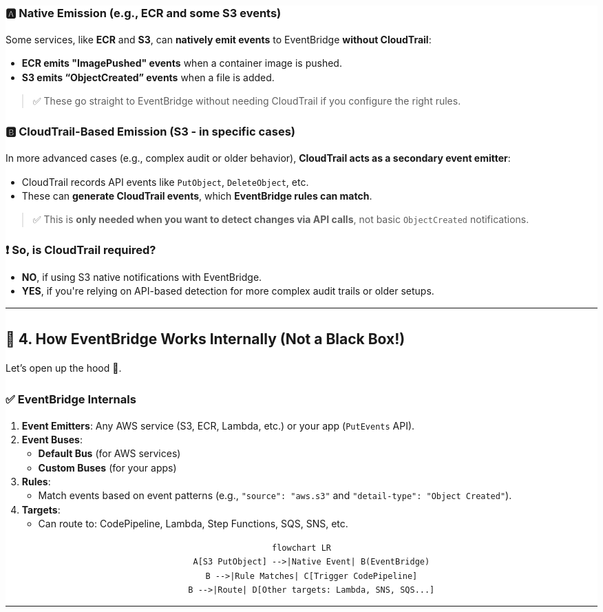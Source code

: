 ### 🅰️ Native Emission (e.g., ECR and some S3 events)

Some services, like **ECR** and **S3**, can **natively emit events** to EventBridge **without CloudTrail**:

- **ECR emits "ImagePushed" events** when a container image is pushed.
- **S3 emits “ObjectCreated” events** when a file is added.

> ✅ These go straight to EventBridge without needing CloudTrail if you configure the right rules.

### 🅱️ CloudTrail-Based Emission (S3 - in specific cases)

In more advanced cases (e.g., complex audit or older behavior), **CloudTrail acts as a secondary event emitter**:

- CloudTrail records API events like `PutObject`, `DeleteObject`, etc.
- These can **generate CloudTrail events**, which **EventBridge rules can match**.

> ✅ This is **only needed when you want to detect changes via API calls**, not basic `ObjectCreated` notifications.

### ❗ So, is CloudTrail required?

- **NO**, if using S3 native notifications with EventBridge.
- **YES**, if you're relying on API-based detection for more complex audit trails or older setups.

---

## 🧭 4. How EventBridge Works Internally (Not a Black Box!)

Let’s open up the hood 🔧.

### ✅ EventBridge Internals

1. **Event Emitters**: Any AWS service (S3, ECR, Lambda, etc.) or your app (`PutEvents` API).
2. **Event Buses**:
   - **Default Bus** (for AWS services)
   - **Custom Buses** (for your apps)
3. **Rules**:
   - Match events based on event patterns (e.g., `"source": "aws.s3"` and `"detail-type": "Object Created"`).
4. **Targets**:
   - Can route to: CodePipeline, Lambda, Step Functions, SQS, SNS, etc.

<div align="center">

```mermaid
flowchart LR
    A[S3 PutObject] -->|Native Event| B(EventBridge)
    B -->|Rule Matches| C[Trigger CodePipeline]
    B -->|Route| D[Other targets: Lambda, SNS, SQS...]
```

</div>

---